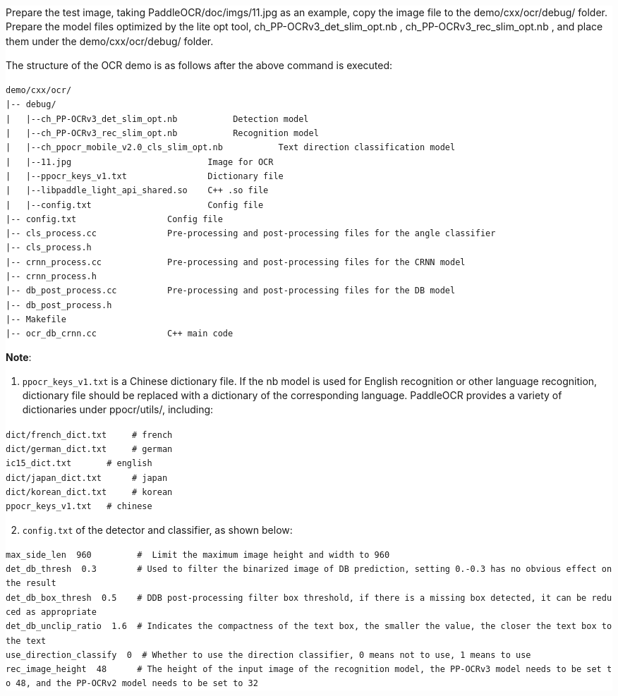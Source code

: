 Prepare the test image, taking PaddleOCR/doc/imgs/11.jpg as an example, copy the image file to the demo/cxx/ocr/debug/ folder. Prepare the model files optimized by the lite opt tool, ch_PP-OCRv3_det_slim_opt.nb , ch_PP-OCRv3_rec_slim_opt.nb , and place them under the demo/cxx/ocr/debug/ folder.

The structure of the OCR demo is as follows after the above command is executed:

```
demo/cxx/ocr/
|-- debug/
|   |--ch_PP-OCRv3_det_slim_opt.nb           Detection model
|   |--ch_PP-OCRv3_rec_slim_opt.nb           Recognition model
|   |--ch_ppocr_mobile_v2.0_cls_slim_opt.nb           Text direction classification model
|   |--11.jpg                           Image for OCR
|   |--ppocr_keys_v1.txt                Dictionary file
|   |--libpaddle_light_api_shared.so    C++ .so file
|   |--config.txt                       Config file
|-- config.txt                  Config file
|-- cls_process.cc              Pre-processing and post-processing files for the angle classifier
|-- cls_process.h
|-- crnn_process.cc             Pre-processing and post-processing files for the CRNN model
|-- crnn_process.h
|-- db_post_process.cc          Pre-processing and post-processing files for the DB model
|-- db_post_process.h
|-- Makefile
|-- ocr_db_crnn.cc              C++ main code
```

**Note**:
1. `ppocr_keys_v1.txt` is a Chinese dictionary file. If the nb model is used for English recognition or other language recognition, dictionary file should be replaced with a dictionary of the corresponding language. PaddleOCR provides a variety of dictionaries under ppocr/utils/, including:
```
dict/french_dict.txt     # french
dict/german_dict.txt     # german
ic15_dict.txt       # english
dict/japan_dict.txt      # japan
dict/korean_dict.txt     # korean
ppocr_keys_v1.txt   # chinese
```

2.  `config.txt` of the detector and classifier, as shown below:
```
max_side_len  960         #  Limit the maximum image height and width to 960
det_db_thresh  0.3        # Used to filter the binarized image of DB prediction, setting 0.-0.3 has no obvious effect on the result
det_db_box_thresh  0.5    # DDB post-processing filter box threshold, if there is a missing box detected, it can be reduced as appropriate
det_db_unclip_ratio  1.6  # Indicates the compactness of the text box, the smaller the value, the closer the text box to the text
use_direction_classify  0  # Whether to use the direction classifier, 0 means not to use, 1 means to use
rec_image_height  48      # The height of the input image of the recognition model, the PP-OCRv3 model needs to be set to 48, and the PP-OCRv2 model needs to be set to 32
```
